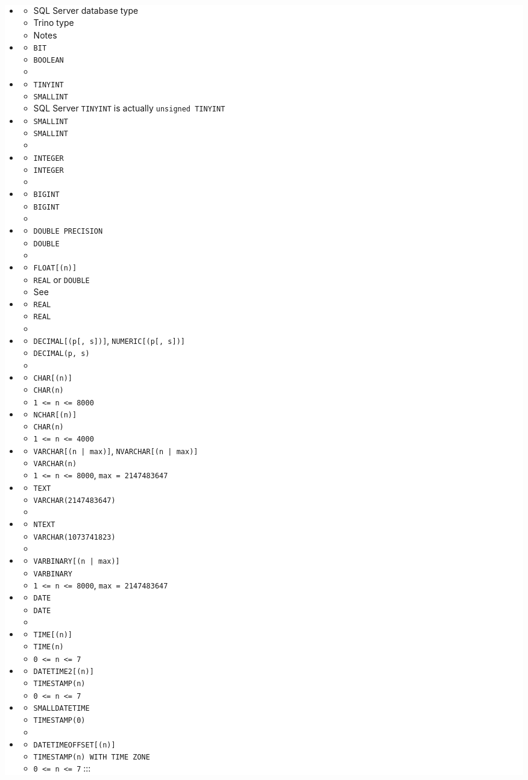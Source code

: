 * - SQL Server database type
  - Trino type
  - Notes
* - `BIT`
  - `BOOLEAN`
  -
* - `TINYINT`
  - `SMALLINT`
  - SQL Server `TINYINT` is actually `unsigned TINYINT`
* - `SMALLINT`
  - `SMALLINT`
  -
* - `INTEGER`
  - `INTEGER`
  -
* - `BIGINT`
  - `BIGINT`
  -
* - `DOUBLE PRECISION`
  - `DOUBLE`
  -
* - `FLOAT[(n)]`
  - `REAL` or `DOUBLE`
  -  See [](sqlserver-numeric-mapping)
* - `REAL`
  - `REAL`
  -
* - `DECIMAL[(p[, s])]`, `NUMERIC[(p[, s])]`
  - `DECIMAL(p, s)`
  -
* - `CHAR[(n)]`
  - `CHAR(n)`
  - `1 <= n <= 8000`
* - `NCHAR[(n)]`
  - `CHAR(n)`
  - `1 <= n <= 4000`
* - `VARCHAR[(n | max)]`, `NVARCHAR[(n | max)]`
  - `VARCHAR(n)`
  - `1 <= n <= 8000`, `max = 2147483647`
* - `TEXT`
  - `VARCHAR(2147483647)`
  -
* - `NTEXT`
  - `VARCHAR(1073741823)`
  -
* - `VARBINARY[(n | max)]`
  - `VARBINARY`
  - `1 <= n <= 8000`, `max = 2147483647`
* - `DATE`
  - `DATE`
  -
* - `TIME[(n)]`
  - `TIME(n)`
  - `0 <= n <= 7`
* - `DATETIME2[(n)]`
  - `TIMESTAMP(n)`
  - `0 <= n <= 7`
* - `SMALLDATETIME`
  - `TIMESTAMP(0)`
  -
* - `DATETIMEOFFSET[(n)]`
  - `TIMESTAMP(n) WITH TIME ZONE`
  - `0 <= n <= 7`
:::